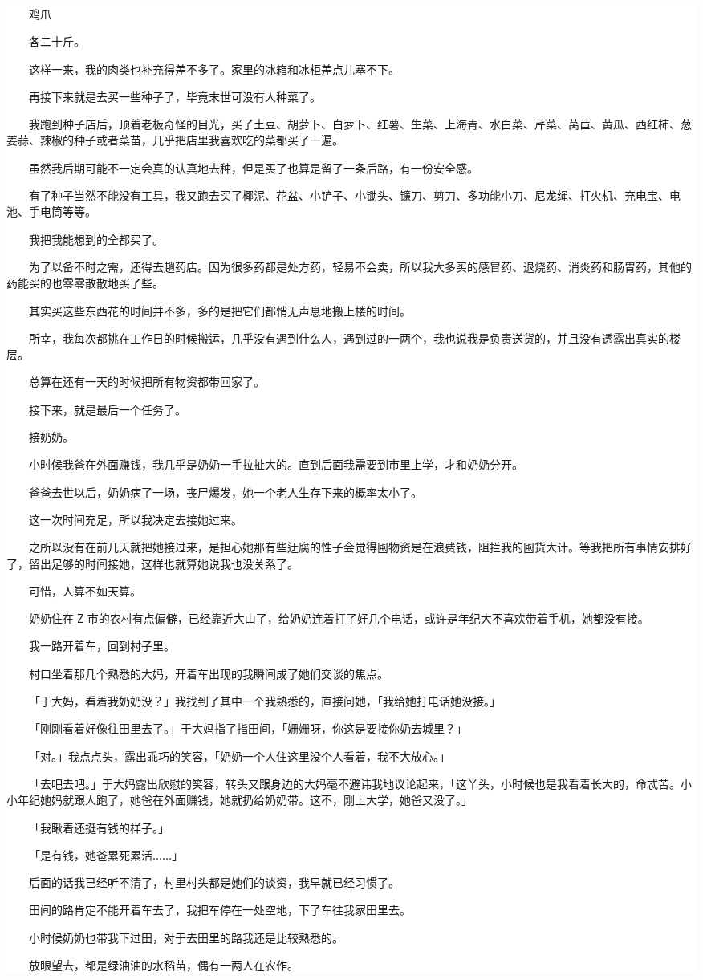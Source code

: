 &emsp;&emsp;鸡爪  
  
&emsp;&emsp;各二十斤。  
  
&emsp;&emsp;这样一来，我的肉类也补充得差不多了。家里的冰箱和冰柜差点儿塞不下。  
  
&emsp;&emsp;再接下来就是去买一些种子了，毕竟末世可没有人种菜了。  
  
&emsp;&emsp;我跑到种子店后，顶着老板奇怪的目光，买了土豆、胡萝卜、白萝卜、红薯、生菜、上海青、水白菜、芹菜、莴苣、黄瓜、西红柿、葱姜蒜、辣椒的种子或者菜苗，几乎把店里我喜欢吃的菜都买了一遍。  
  
&emsp;&emsp;虽然我后期可能不一定会真的认真地去种，但是买了也算是留了一条后路，有一份安全感。  
  
&emsp;&emsp;有了种子当然不能没有工具，我又跑去买了椰泥、花盆、小铲子、小锄头、镰刀、剪刀、多功能小刀、尼龙绳、打火机、充电宝、电池、手电筒等等。  
  
&emsp;&emsp;我把我能想到的全都买了。  
  
&emsp;&emsp;为了以备不时之需，还得去趟药店。因为很多药都是处方药，轻易不会卖，所以我大多买的感冒药、退烧药、消炎药和肠胃药，其他的药能买的也零零散散地买了些。  
  
&emsp;&emsp;其实买这些东西花的时间并不多，多的是把它们都悄无声息地搬上楼的时间。  
  
&emsp;&emsp;所幸，我每次都挑在工作日的时候搬运，几乎没有遇到什么人，遇到过的一两个，我也说我是负责送货的，并且没有透露出真实的楼层。  
  
&emsp;&emsp;总算在还有一天的时候把所有物资都带回家了。  
  
&emsp;&emsp;接下来，就是最后一个任务了。  
  
&emsp;&emsp;接奶奶。  
  
&emsp;&emsp;小时候我爸在外面赚钱，我几乎是奶奶一手拉扯大的。直到后面我需要到市里上学，才和奶奶分开。  
  
&emsp;&emsp;爸爸去世以后，奶奶病了一场，丧尸爆发，她一个老人生存下来的概率太小了。  
  
&emsp;&emsp;这一次时间充足，所以我决定去接她过来。  
  
&emsp;&emsp;之所以没有在前几天就把她接过来，是担心她那有些迂腐的性子会觉得囤物资是在浪费钱，阻拦我的囤货大计。等我把所有事情安排好了，留出足够的时间接她，这样也就算她说我也没关系了。  
  
&emsp;&emsp;可惜，人算不如天算。  
  
&emsp;&emsp;奶奶住在 Z 市的农村有点偏僻，已经靠近大山了，给奶奶连着打了好几个电话，或许是年纪大不喜欢带着手机，她都没有接。  
  
&emsp;&emsp;我一路开着车，回到村子里。  
  
&emsp;&emsp;村口坐着那几个熟悉的大妈，开着车出现的我瞬间成了她们交谈的焦点。  
  
&emsp;&emsp;「于大妈，看着我奶奶没？」我找到了其中一个我熟悉的，直接问她，「我给她打电话她没接。」  
  
&emsp;&emsp;「刚刚看着好像往田里去了。」于大妈指了指田间，「姗姗呀，你这是要接你奶去城里？」  
  
&emsp;&emsp;「对。」我点点头，露出乖巧的笑容，「奶奶一个人住这里没个人看着，我不大放心。」  
  
&emsp;&emsp;「去吧去吧。」于大妈露出欣慰的笑容，转头又跟身边的大妈毫不避讳我地议论起来，「这丫头，小时候也是我看着长大的，命忒苦。小小年纪她妈就跟人跑了，她爸在外面赚钱，她就扔给奶奶带。这不，刚上大学，她爸又没了。」  
  
&emsp;&emsp;「我瞅着还挺有钱的样子。」  
  
&emsp;&emsp;「是有钱，她爸累死累活……」  
  
&emsp;&emsp;后面的话我已经听不清了，村里村头都是她们的谈资，我早就已经习惯了。  
  
&emsp;&emsp;田间的路肯定不能开着车去了，我把车停在一处空地，下了车往我家田里去。  
  
&emsp;&emsp;小时候奶奶也带我下过田，对于去田里的路我还是比较熟悉的。  
  
&emsp;&emsp;放眼望去，都是绿油油的水稻苗，偶有一两人在农作。  
  
